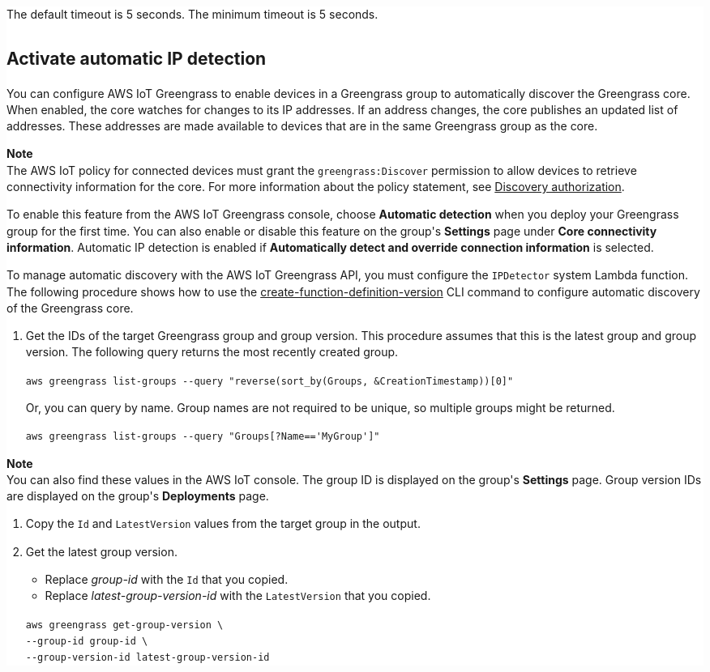 The default timeout is 5 seconds\. The minimum timeout is 5 seconds\.

## Activate automatic IP detection<a name="ip-auto-detect"></a>

You can configure AWS IoT Greengrass to enable devices in a Greengrass group to automatically discover the Greengrass core\. When enabled, the core watches for changes to its IP addresses\. If an address changes, the core publishes an updated list of addresses\. These addresses are made available to devices that are in the same Greengrass group as the core\.

**Note**  
The AWS IoT policy for connected devices must grant the `greengrass:Discover` permission to allow devices to retrieve connectivity information for the core\. For more information about the policy statement, see [Discovery authorization](gg-discover-api.md#gg-discover-auth)\.

To enable this feature from the AWS IoT Greengrass console, choose **Automatic detection** when you deploy your Greengrass group for the first time\. You can also enable or disable this feature on the group's **Settings** page under **Core connectivity information**\. Automatic IP detection is enabled if **Automatically detect and override connection information** is selected\.

To manage automatic discovery with the AWS IoT Greengrass API, you must configure the `IPDetector` system Lambda function\. The following procedure shows how to use the [ create\-function\-definition\-version](https://docs.aws.amazon.com/cli/latest/reference/greengrass/create-function-definition-version.html) CLI command to configure automatic discovery of the Greengrass core\.

1. <a name="get-group-id-latestversion"></a>Get the IDs of the target Greengrass group and group version\. This procedure assumes that this is the latest group and group version\. The following query returns the most recently created group\.

   ```
   aws greengrass list-groups --query "reverse(sort_by(Groups, &CreationTimestamp))[0]"
   ```

   Or, you can query by name\. Group names are not required to be unique, so multiple groups might be returned\.

   ```
   aws greengrass list-groups --query "Groups[?Name=='MyGroup']"
   ```
**Note**  
<a name="find-group-ids-console"></a>You can also find these values in the AWS IoT console\. The group ID is displayed on the group's **Settings** page\. Group version IDs are displayed on the group's **Deployments** page\.

1. <a name="copy-group-id-latestversion"></a>Copy the `Id` and `LatestVersion` values from the target group in the output\.

1. <a name="get-latest-group-version"></a>Get the latest group version\.
   + Replace *group\-id* with the `Id` that you copied\.
   + Replace *latest\-group\-version\-id* with the `LatestVersion` that you copied\.

   ```
   aws greengrass get-group-version \
   --group-id group-id \
   --group-version-id latest-group-version-id
   ```
